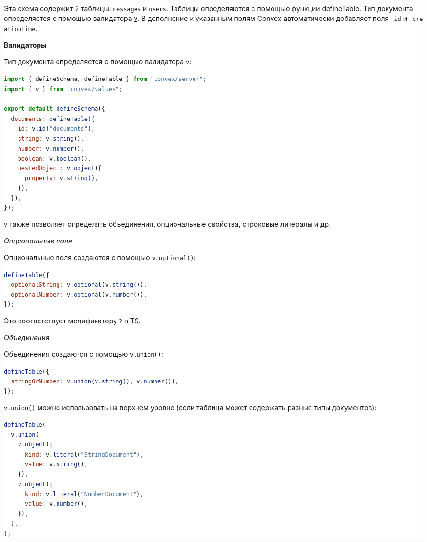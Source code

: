 Эта схема содержит 2 таблицы: `messages` и `users`. Таблицы определяются с помощью функции [defineTable](https://docs.convex.dev/api/modules/server#definetable). Тип документа определяется с помощью валидатора [v](https://docs.convex.dev/api/modules/values#v). В дополнение к указанным полям Convex автоматически добавляет поля `_id` и `_creationTime`.

__Валидаторы__

Тип документа определяется с помощью валидатора `v`:

```javascript
import { defineSchema, defineTable } from "convex/server";
import { v } from "convex/values";

export default defineSchema({
  documents: defineTable({
    id: v.id("documents"),
    string: v.string(),
    number: v.number(),
    boolean: v.boolean(),
    nestedObject: v.object({
      property: v.string(),
    }),
  }),
});
```

`v` также позволяет определять объединения, опциональные свойства, строковые литералы и др.

_Опциональные поля_

Опциональные поля создаются с помощью `v.optional()`:

```javascript
defineTable({
  optionalString: v.optional(v.string()),
  optionalNumber: v.optional(v.number()),
});
```

Это соответствует модификатору `?` в TS.

_Объединения_

Объединения создаются с помощью `v.union()`:

```javascript
defineTable({
  stringOrNumber: v.union(v.string(), v.number()),
});
```

`v.union()` можно использовать на верхнем уровне (если таблица может содержать разные типы документов):

```javascript
defineTable(
  v.union(
    v.object({
      kind: v.literal("StringDocument"),
      value: v.string(),
    }),
    v.object({
      kind: v.literal("NumberDocument"),
      value: v.number(),
    }),
  ),
);
```
